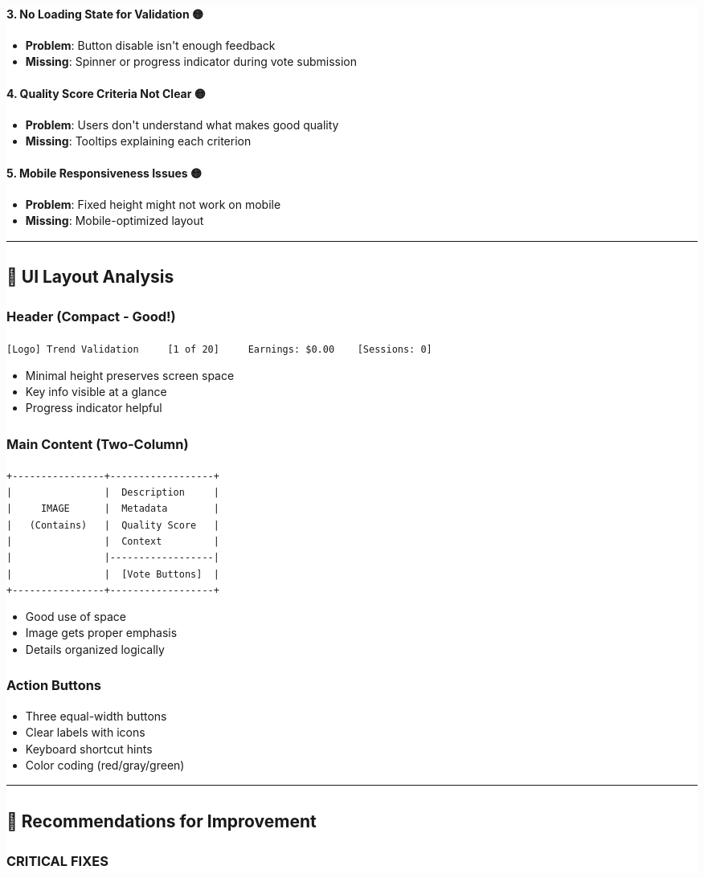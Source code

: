 #### 3. **No Loading State for Validation** 🟡
- **Problem**: Button disable isn't enough feedback
- **Missing**: Spinner or progress indicator during vote submission

#### 4. **Quality Score Criteria Not Clear** 🟡
- **Problem**: Users don't understand what makes good quality
- **Missing**: Tooltips explaining each criterion

#### 5. **Mobile Responsiveness Issues** 🟡
- **Problem**: Fixed height might not work on mobile
- **Missing**: Mobile-optimized layout

---

## 📐 UI Layout Analysis

### **Header (Compact - Good!)**
```
[Logo] Trend Validation     [1 of 20]     Earnings: $0.00    [Sessions: 0]
```
- Minimal height preserves screen space
- Key info visible at a glance
- Progress indicator helpful

### **Main Content (Two-Column)**
```
+----------------+------------------+
|                |  Description     |
|     IMAGE      |  Metadata        |
|   (Contains)   |  Quality Score   |
|                |  Context         |
|                |------------------|
|                |  [Vote Buttons]  |
+----------------+------------------+
```
- Good use of space
- Image gets proper emphasis
- Details organized logically

### **Action Buttons**
- Three equal-width buttons
- Clear labels with icons
- Keyboard shortcut hints
- Color coding (red/gray/green)

---

## 🎯 Recommendations for Improvement

### **CRITICAL FIXES**

